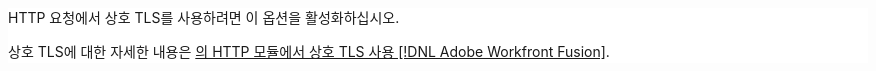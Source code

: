    <td> <p>HTTP 요청에서 상호 TLS를 사용하려면 이 옵션을 활성화하십시오.</p> <p>상호 TLS에 대한 자세한 내용은 <a href="../../../workfront-fusion/apps-and-their-modules/http-modules/use-mtls-in-http-modules.md" class="MCXref xref">의 HTTP 모듈에서 상호 TLS 사용 [!DNL Adobe Workfront Fusion]</a>.</p> </td> 
  </tr> 
 </tbody> 
</table>
